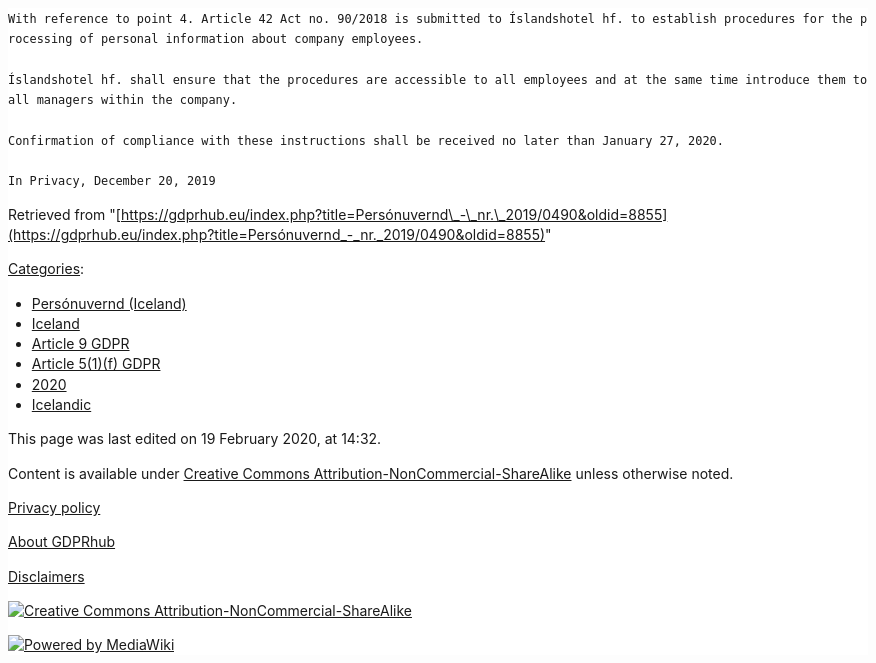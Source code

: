 ```
With reference to point 4. Article 42 Act no. 90/2018 is submitted to Íslandshotel hf. to establish procedures for the processing of personal information about company employees.

Íslandshotel hf. shall ensure that the procedures are accessible to all employees and at the same time introduce them to all managers within the company.

Confirmation of compliance with these instructions shall be received no later than January 27, 2020.

In Privacy, December 20, 2019 

```

Retrieved from "[https://gdprhub.eu/index.php?title=Persónuvernd\_-\_nr.\_2019/0490&oldid=8855](https://gdprhub.eu/index.php?title=Persónuvernd_-_nr._2019/0490&oldid=8855)"

[Categories](/index.php?title=Special:Categories "Special:Categories"):

*   [Persónuvernd (Iceland)](/index.php?title=Category:Pers%C3%B3nuvernd_\(Iceland\) "Category:Persónuvernd (Iceland)")
*   [Iceland](/index.php?title=Category:Iceland "Category:Iceland")
*   [Article 9 GDPR](/index.php?title=Category:Article_9_GDPR "Category:Article 9 GDPR")
*   [Article 5(1)(f) GDPR](/index.php?title=Category:Article_5\(1\)\(f\)_GDPR "Category:Article 5(1)(f) GDPR")
*   [2020](/index.php?title=Category:2020 "Category:2020")
*   [Icelandic](/index.php?title=Category:Icelandic "Category:Icelandic")

This page was last edited on 19 February 2020, at 14:32.

Content is available under [Creative Commons Attribution-NonCommercial-ShareAlike](https://creativecommons.org/licenses/by-nc-sa/4.0/) unless otherwise noted.

[Privacy policy](/index.php?title=GDPRhub:Privacy_policy)

[About GDPRhub](/index.php?title=GDPRhub:About)

[Disclaimers](/index.php?title=GDPRhub:General_disclaimer)

[![Creative Commons Attribution-NonCommercial-ShareAlike](/resources/assets/licenses/cc-by-nc-sa.png)](https://creativecommons.org/licenses/by-nc-sa/4.0/)

[![Powered by MediaWiki](/resources/assets/poweredby_mediawiki_88x31.png)](https://www.mediawiki.org/)